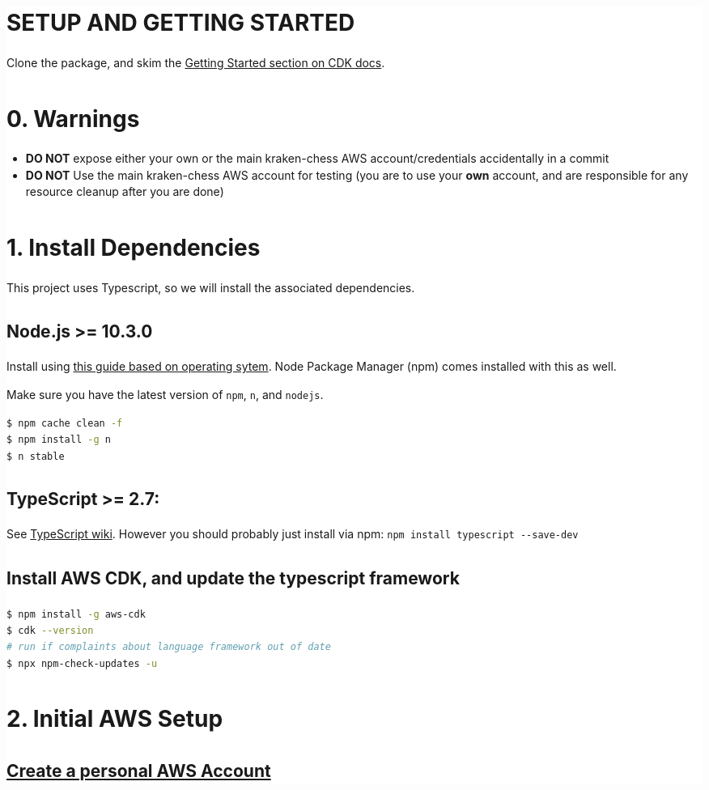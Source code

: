 
# SETUP AND GETTING STARTED

Clone the package, and skim the [Getting Started section on CDK docs](https://docs.aws.amazon.com/cdk/latest/guide/getting_started.html).

# 0. Warnings

+ **DO NOT** expose either your own or the main kraken-chess AWS account/credentials accidentally in a commit
+ **DO NOT** Use the main kraken-chess AWS account for testing (you are to use your **own** account, and are responsible for any resource cleanup after you are done)

# 1. Install Dependencies

This project uses Typescript, so we will install the associated dependencies.

## Node.js >= 10.3.0

Install using [this guide based on operating sytem](https://nodejs.org/en/download/package-manager/). Node Package Manager (npm) comes installed with this as well.

Make sure you have the latest version of ```npm```, ```n```, and ```nodejs```.

```bash
$ npm cache clean -f
$ npm install -g n
$ n stable
```

## TypeScript >= 2.7:

See [TypeScript wiki](https://www.typescriptlang.org/download). However you should probably just install via npm: ```npm install typescript --save-dev```

## Install AWS CDK, and update the typescript framework

```bash
$ npm install -g aws-cdk
$ cdk --version
# run if complaints about language framework out of date
$ npx npm-check-updates -u
```

# 2. Initial AWS Setup

## [Create a personal AWS Account](https://portal.aws.amazon.com/billing/signup#/start)
